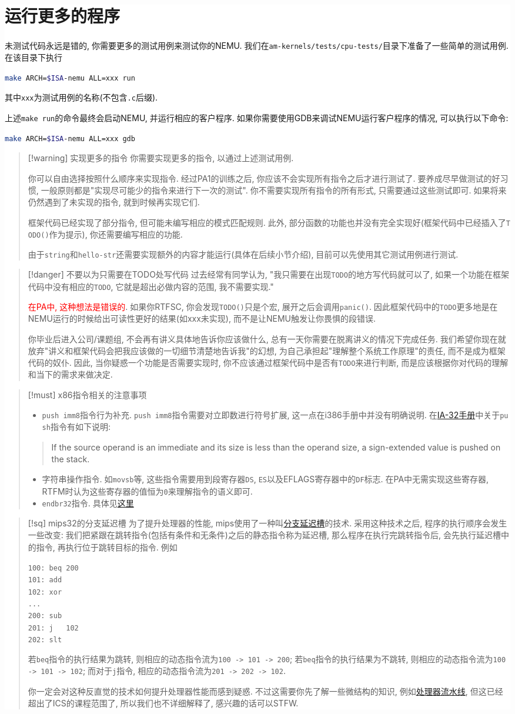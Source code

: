 # 运行更多的程序

未测试代码永远是错的, 你需要更多的测试用例来测试你的NEMU. 我们在`am-kernels/tests/cpu-tests/`目录下准备了一些简单的测试用例. 在该目录下执行

```bash
make ARCH=$ISA-nemu ALL=xxx run
```

其中`xxx`为测试用例的名称(不包含`.c`后缀).

上述`make run`的命令最终会启动NEMU, 并运行相应的客户程序. 如果你需要使用GDB来调试NEMU运行客户程序的情况, 可以执行以下命令:

```bash
make ARCH=$ISA-nemu ALL=xxx gdb
```

>[!warning] 实现更多的指令
>你需要实现更多的指令, 以通过上述测试用例.
>
>你可以自由选择按照什么顺序来实现指令. 经过PA1的训练之后, 你应该不会实现所有指令之后才进行测试了. 要养成尽早做测试的好习惯, 一般原则都是"实现尽可能少的指令来进行下一次的测试". 你不需要实现所有指令的所有形式, 只需要通过这些测试即可. 如果将来仍然遇到了未实现的指令, 就到时候再实现它们.
>
>框架代码已经实现了部分指令, 但可能未编写相应的模式匹配规则. 此外, 部分函数的功能也并没有完全实现好(框架代码中已经插入了`TODO()`作为提示), 你还需要编写相应的功能.
>
>由于`string`和`hello-str`还需要实现额外的内容才能运行(具体在后续小节介绍), 目前可以先使用其它测试用例进行测试.

>[!danger] 不要以为只需要在TODO处写代码
>过去经常有同学认为, "我只需要在出现`TODO`的地方写代码就可以了, 如果一个功能在框架代码中没有相应的`TODO`, 它就是超出必做内容的范围, 我不需要实现."
>
><font color="#ff0000">在PA中, 这种想法是错误的</font>. 如果你RTFSC, 你会发现`TODO()`只是个宏, 展开之后会调用`panic()`. 因此框架代码中的`TODO`更多地是在NEMU运行的时候给出可读性更好的结果(如xxx未实现), 而不是让NEMU触发让你畏惧的段错误.
>
>你毕业后进入公司/课题组, 不会再有讲义具体地告诉你应该做什么, 总有一天你需要在脱离讲义的情况下完成任务. 我们希望你现在就放弃"讲义和框架代码会把我应该做的一切细节清楚地告诉我"的幻想, 为自己承担起"理解整个系统工作原理"的责任, 而不是成为框架代码的奴仆. 因此, 当你疑惑一个功能是否需要实现时, 你不应该通过框架代码中是否有`TODO`来进行判断, 而是应该根据你对代码的理解和当下的需求来做决定.

>[!must]  x86指令相关的注意事项
>-   `push imm8`指令行为补充. `push imm8`指令需要对立即数进行符号扩展, 这一点在i386手册中并没有明确说明. 在[IA-32手册](http://www.intel.com/content/dam/www/public/us/en/documents/manuals/64-ia-32-architectures-software-developer-manual-325462.pdf)中关于`push`指令有如下说明:
>> If the source operand is an immediate and its size is less than the operand size, a sign-extended value is pushed on the stack.
>
>-   字符串操作指令. 如`movsb`等, 这些指令需要用到段寄存器`DS`, `ES`以及EFLAGS寄存器中的`DF`标志. 在PA中无需实现这些寄存器, RTFM时认为这些寄存器的值恒为`0`来理解指令的语义即可.
>-   `endbr32`指令. 具体见[这里](https://nju-projectn.github.io/ics-pa-gitbook/ics2022/2.2.html#%E5%8E%BB%E9%99%A4endbr32%E6%8C%87%E4%BB%A4)

>[!sq] mips32的分支延迟槽
>为了提升处理器的性能, mips使用了一种叫[分支延迟槽](https://en.wikipedia.org/wiki/Delay_slot)的技术. 采用这种技术之后, 程序的执行顺序会发生一些改变: 我们把紧跟在跳转指令(包括有条件和无条件)之后的静态指令称为延迟槽, 那么程序在执行完跳转指令后, 会先执行延迟槽中的指令, 再执行位于跳转目标的指令. 例如
>
>```
>100: beq 200
>101: add
>102: xor
>...
>200: sub
>201: j   102
>202: slt
>```
>
>若`beq`指令的执行结果为跳转, 则相应的动态指令流为`100 -> 101 -> 200`; 若`beq`指令的执行结果为不跳转, 则相应的动态指令流为`100 -> 101 -> 102`; 而对于`j`指令, 相应的动态指令流为`201 -> 202 -> 102`.
>
>你一定会对这种反直觉的技术如何提升处理器性能而感到疑惑. 不过这需要你先了解一些微结构的知识, 例如[处理器流水线](http://en.wikipedia.org/wiki/Classic_RISC_pipeline), 但这已经超出了ICS的课程范围了, 所以我们也不详细解释了, 感兴趣的话可以STFW.
